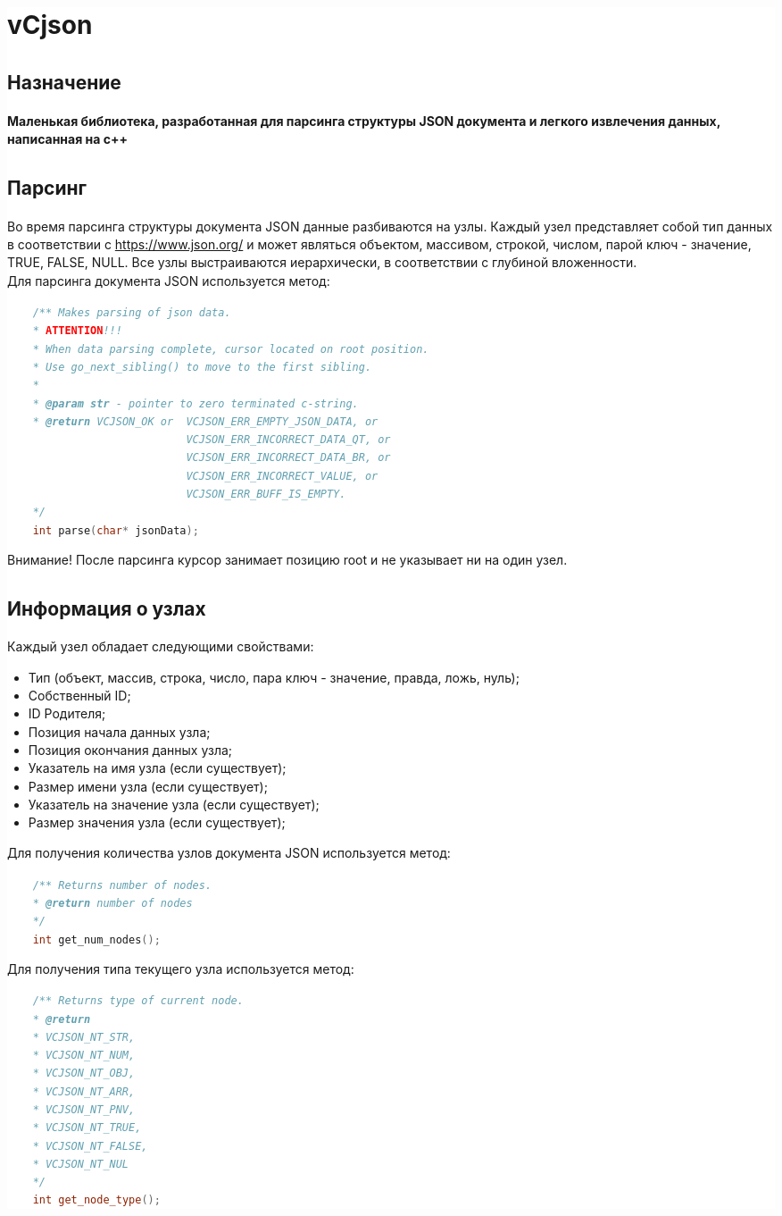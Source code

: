 # vCjson
## Назначение
**Маленькая библиотека, разработанная для парсинга структуры JSON документа и легкого извлечения данных, написанная на c++**
## Парсинг
Во время парсинга структуры документа JSON данные разбиваются на узлы. Каждый узел представляет собой тип данных в соответствии с https://www.json.org/ и может являться объектом, массивом, строкой, числом, парой ключ - значение, TRUE, FALSE, NULL.
Все узлы выстраиваются иерархически, в соответствии с глубиной вложенности. <br>
Для парсинга документа JSON используется метод:
```cpp
    /** Makes parsing of json data.
    * ATTENTION!!!
    * When data parsing complete, cursor located on root position.
    * Use go_next_sibling() to move to the first sibling.
    *
    * @param str - pointer to zero terminated c-string.
    * @return VCJSON_OK or  VCJSON_ERR_EMPTY_JSON_DATA, or
                            VCJSON_ERR_INCORRECT_DATA_QT, or
                            VCJSON_ERR_INCORRECT_DATA_BR, or
                            VCJSON_ERR_INCORRECT_VALUE, or
                            VCJSON_ERR_BUFF_IS_EMPTY.
    */
    int parse(char* jsonData);
```
Внимание! После парсинга курсор занимает позицию root и не указывает ни на один узел.

## Информация о узлах
Каждый узел обладает следующими свойствами:

+ Тип (объект, массив, строка, число, пара ключ - значение, правда, ложь, нуль);
+ Собственный ID;
+ ID Родителя;
+ Позиция начала данных узла;
+ Позиция окончания данных узла;
+ Указатель на имя узла (если существует);
+ Размер имени узла (если существует);
+ Указатель на значение узла (если существует);
+ Размер значения узла (если существует);

Для получения количества узлов документа JSON используется метод:<br />
```cpp
    /** Returns number of nodes.
    * @return number of nodes
    */
    int get_num_nodes();
```
Для получения типа текущего узла используется метод:
```cpp
    /** Returns type of current node.
    * @return
    * VCJSON_NT_STR,
    * VCJSON_NT_NUM,
    * VCJSON_NT_OBJ,
    * VCJSON_NT_ARR,
    * VCJSON_NT_PNV,
    * VCJSON_NT_TRUE,
    * VCJSON_NT_FALSE,
    * VCJSON_NT_NUL
    */
    int get_node_type();
```